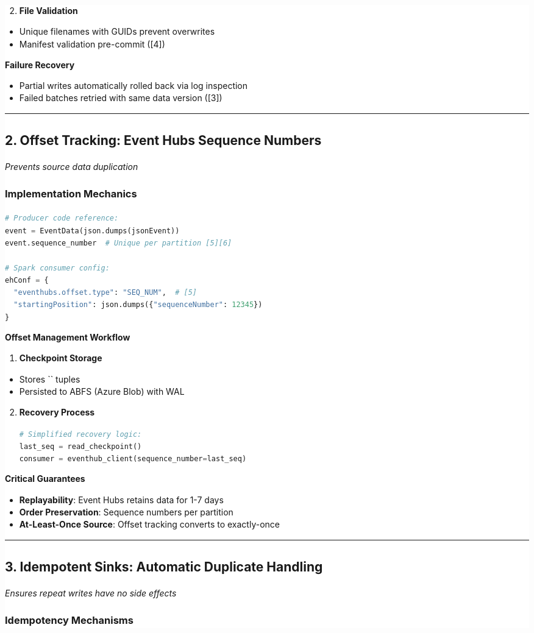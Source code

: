 
2. **File Validation**
  - Unique filenames with GUIDs prevent overwrites
  - Manifest validation pre-commit ([4])

**Failure Recovery**

- Partial writes automatically rolled back via log inspection
- Failed batches retried with same data version ([3])

---

## **2. Offset Tracking: Event Hubs Sequence Numbers**

*Prevents source data duplication*

### **Implementation Mechanics**

```python
# Producer code reference:
event = EventData(json.dumps(jsonEvent))
event.sequence_number  # Unique per partition [5][6]

# Spark consumer config:
ehConf = {
  "eventhubs.offset.type": "SEQ_NUM",  # [5]
  "startingPosition": json.dumps({"sequenceNumber": 12345})
}
```

**Offset Management Workflow**

1. **Checkpoint Storage**
  - Stores `` tuples
  - Persisted to ABFS (Azure Blob) with WAL

2. **Recovery Process**
   ```python
   # Simplified recovery logic:
   last_seq = read_checkpoint()
   consumer = eventhub_client(sequence_number=last_seq)
   ```

**Critical Guarantees**

- **Replayability**: Event Hubs retains data for 1-7 days
- **Order Preservation**: Sequence numbers per partition
- **At-Least-Once Source**: Offset tracking converts to exactly-once

---

## **3. Idempotent Sinks: Automatic Duplicate Handling**

*Ensures repeat writes have no side effects*

### **Idempotency Mechanisms**
